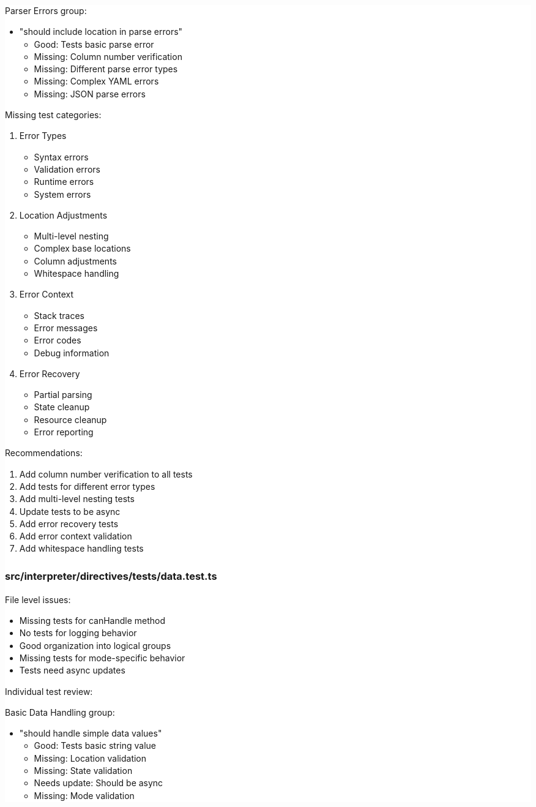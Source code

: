 Parser Errors group:
- "should include location in parse errors"
    - Good: Tests basic parse error
    - Missing: Column number verification
    - Missing: Different parse error types
    - Missing: Complex YAML errors
    - Missing: JSON parse errors

Missing test categories:
1. Error Types
    - Syntax errors
    - Validation errors
    - Runtime errors
    - System errors

2. Location Adjustments
    - Multi-level nesting
    - Complex base locations
    - Column adjustments
    - Whitespace handling

3. Error Context
    - Stack traces
    - Error messages
    - Error codes
    - Debug information

4. Error Recovery
    - Partial parsing
    - State cleanup
    - Resource cleanup
    - Error reporting

Recommendations:
1. Add column number verification to all tests
2. Add tests for different error types
3. Add multi-level nesting tests
4. Update tests to be async
5. Add error recovery tests
6. Add error context validation
7. Add whitespace handling tests

### src/interpreter/directives/__tests__/data.test.ts
File level issues:
- Missing tests for canHandle method
- No tests for logging behavior
- Good organization into logical groups
- Missing tests for mode-specific behavior
- Tests need async updates

Individual test review:

Basic Data Handling group:
- "should handle simple data values"
    - Good: Tests basic string value
    - Missing: Location validation
    - Missing: State validation
    - Needs update: Should be async
    - Missing: Mode validation

